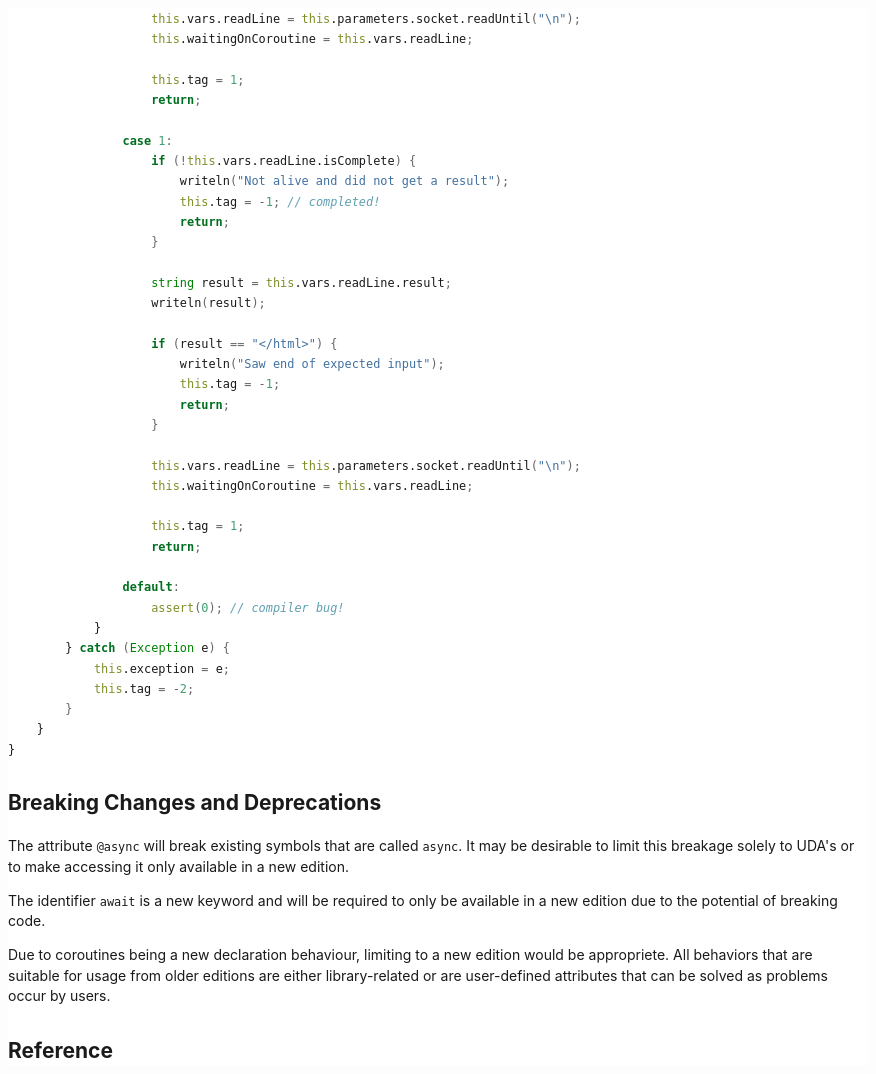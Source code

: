 ```d
					this.vars.readLine = this.parameters.socket.readUntil("\n");
					this.waitingOnCoroutine = this.vars.readLine;
					
					this.tag = 1;
					return;

				case 1:
					if (!this.vars.readLine.isComplete) {
						writeln("Not alive and did not get a result");
						this.tag = -1; // completed!
						return;
					}
					
					string result = this.vars.readLine.result;
					writeln(result);

					if (result == "</html>") {
						writeln("Saw end of expected input");
						this.tag = -1;
						return;
					}
					
					this.vars.readLine = this.parameters.socket.readUntil("\n");
					this.waitingOnCoroutine = this.vars.readLine;

					this.tag = 1;
					return;

				default:
					assert(0); // compiler bug!
			}
		} catch (Exception e) {
			this.exception = e;
			this.tag = -2;
		}
	}
}
```

## Breaking Changes and Deprecations

The attribute ``@async`` will break existing symbols that are called ``async``. It may be desirable to limit this breakage solely to UDA's or to make accessing it only available in a new edition.

The identifier ``await`` is a new keyword and will be required to only be available in a new edition due to the potential of breaking code.

Due to coroutines being a new declaration behaviour, limiting to a new edition would be appropriete. All behaviors that are suitable for usage from older editions are either library-related or are user-defined attributes that can be solved as problems occur by users.

## Reference
